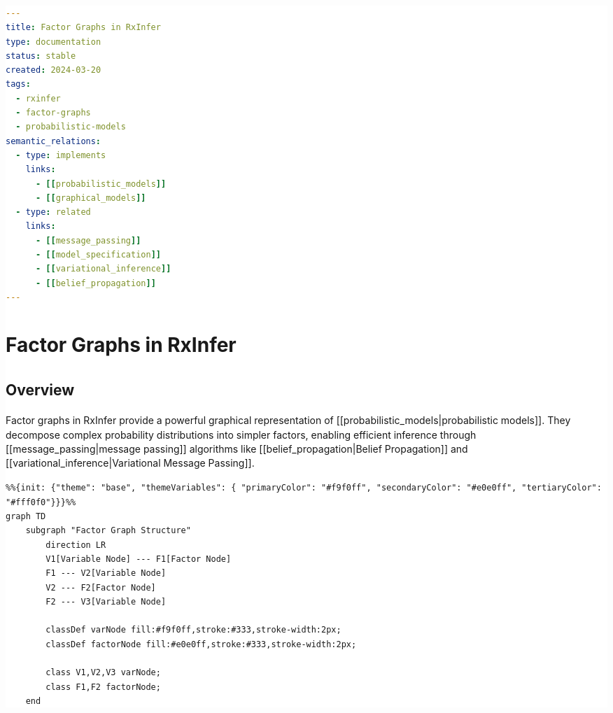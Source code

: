 ```yaml
---
title: Factor Graphs in RxInfer
type: documentation
status: stable
created: 2024-03-20
tags:
  - rxinfer
  - factor-graphs
  - probabilistic-models
semantic_relations:
  - type: implements
    links: 
      - [[probabilistic_models]]
      - [[graphical_models]]
  - type: related
    links:
      - [[message_passing]]
      - [[model_specification]]
      - [[variational_inference]]
      - [[belief_propagation]]
---
```


# Factor Graphs in RxInfer

## Overview

Factor graphs in RxInfer provide a powerful graphical representation of [[probabilistic_models|probabilistic models]]. They decompose complex probability distributions into simpler factors, enabling efficient inference through [[message_passing|message passing]] algorithms like [[belief_propagation|Belief Propagation]] and [[variational_inference|Variational Message Passing]].

```mermaid
%%{init: {"theme": "base", "themeVariables": { "primaryColor": "#f9f0ff", "secondaryColor": "#e0e0ff", "tertiaryColor": "#fff0f0"}}}%%
graph TD
    subgraph "Factor Graph Structure"
        direction LR
        V1[Variable Node] --- F1[Factor Node]
        F1 --- V2[Variable Node]
        V2 --- F2[Factor Node]
        F2 --- V3[Variable Node]
        
        classDef varNode fill:#f9f0ff,stroke:#333,stroke-width:2px;
        classDef factorNode fill:#e0e0ff,stroke:#333,stroke-width:2px;
        
        class V1,V2,V3 varNode;
        class F1,F2 factorNode;
    end
```
